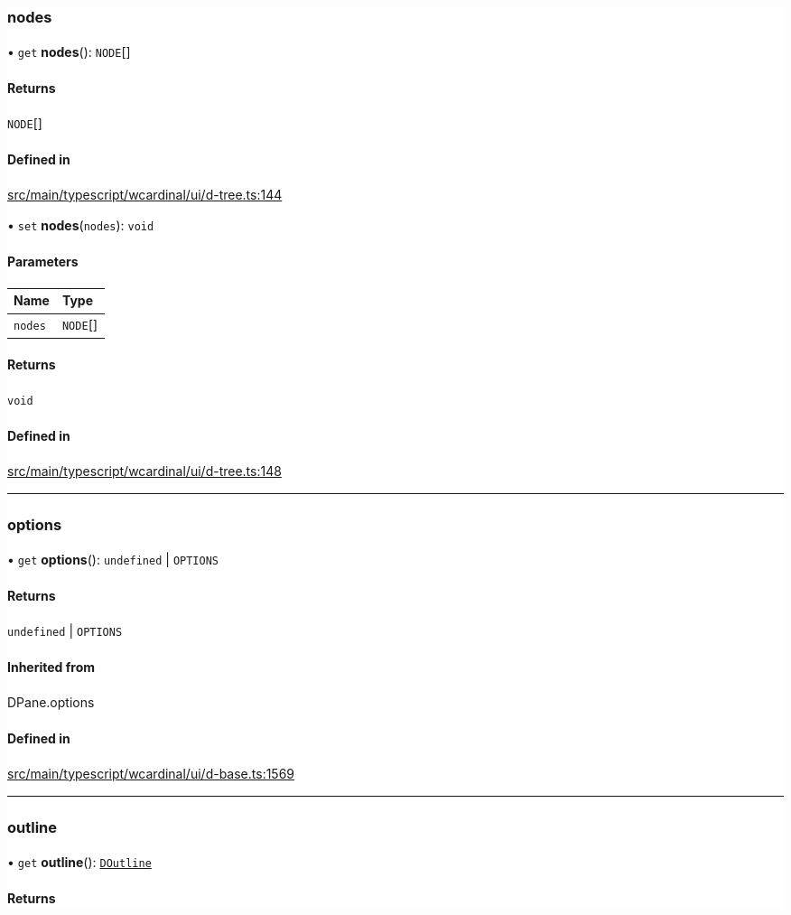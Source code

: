 ### nodes

• `get` **nodes**(): `NODE`[]

#### Returns

`NODE`[]

#### Defined in

[src/main/typescript/wcardinal/ui/d-tree.ts:144](https://github.com/winter-cardinal/winter-cardinal-ui/blob/v0.194.0/src/main/typescript/wcardinal/ui/d-tree.ts#L144)

• `set` **nodes**(`nodes`): `void`

#### Parameters

| Name | Type |
| :------ | :------ |
| `nodes` | `NODE`[] |

#### Returns

`void`

#### Defined in

[src/main/typescript/wcardinal/ui/d-tree.ts:148](https://github.com/winter-cardinal/winter-cardinal-ui/blob/v0.194.0/src/main/typescript/wcardinal/ui/d-tree.ts#L148)

___

### options

• `get` **options**(): `undefined` \| `OPTIONS`

#### Returns

`undefined` \| `OPTIONS`

#### Inherited from

DPane.options

#### Defined in

[src/main/typescript/wcardinal/ui/d-base.ts:1569](https://github.com/winter-cardinal/winter-cardinal-ui/blob/v0.194.0/src/main/typescript/wcardinal/ui/d-base.ts#L1569)

___

### outline

• `get` **outline**(): [`DOutline`](../interfaces/DOutline.md)

#### Returns
